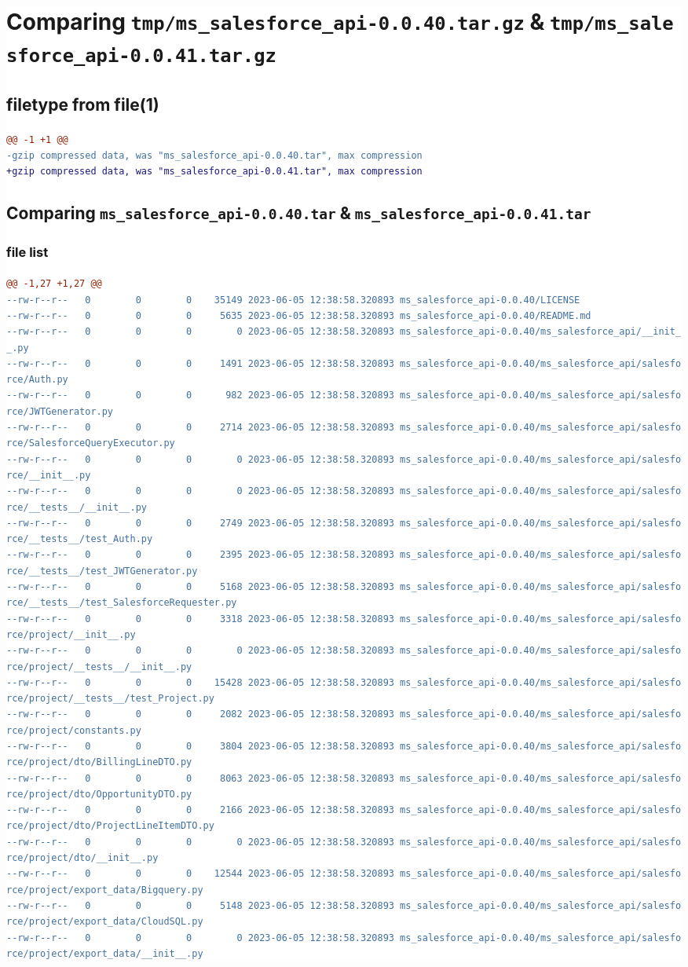 # Comparing `tmp/ms_salesforce_api-0.0.40.tar.gz` & `tmp/ms_salesforce_api-0.0.41.tar.gz`

## filetype from file(1)

```diff
@@ -1 +1 @@
-gzip compressed data, was "ms_salesforce_api-0.0.40.tar", max compression
+gzip compressed data, was "ms_salesforce_api-0.0.41.tar", max compression
```

## Comparing `ms_salesforce_api-0.0.40.tar` & `ms_salesforce_api-0.0.41.tar`

### file list

```diff
@@ -1,27 +1,27 @@
--rw-r--r--   0        0        0    35149 2023-06-05 12:38:58.320893 ms_salesforce_api-0.0.40/LICENSE
--rw-r--r--   0        0        0     5635 2023-06-05 12:38:58.320893 ms_salesforce_api-0.0.40/README.md
--rw-r--r--   0        0        0        0 2023-06-05 12:38:58.320893 ms_salesforce_api-0.0.40/ms_salesforce_api/__init__.py
--rw-r--r--   0        0        0     1491 2023-06-05 12:38:58.320893 ms_salesforce_api-0.0.40/ms_salesforce_api/salesforce/Auth.py
--rw-r--r--   0        0        0      982 2023-06-05 12:38:58.320893 ms_salesforce_api-0.0.40/ms_salesforce_api/salesforce/JWTGenerator.py
--rw-r--r--   0        0        0     2714 2023-06-05 12:38:58.320893 ms_salesforce_api-0.0.40/ms_salesforce_api/salesforce/SalesforceQueryExecutor.py
--rw-r--r--   0        0        0        0 2023-06-05 12:38:58.320893 ms_salesforce_api-0.0.40/ms_salesforce_api/salesforce/__init__.py
--rw-r--r--   0        0        0        0 2023-06-05 12:38:58.320893 ms_salesforce_api-0.0.40/ms_salesforce_api/salesforce/__tests__/__init__.py
--rw-r--r--   0        0        0     2749 2023-06-05 12:38:58.320893 ms_salesforce_api-0.0.40/ms_salesforce_api/salesforce/__tests__/test_Auth.py
--rw-r--r--   0        0        0     2395 2023-06-05 12:38:58.320893 ms_salesforce_api-0.0.40/ms_salesforce_api/salesforce/__tests__/test_JWTGenerator.py
--rw-r--r--   0        0        0     5168 2023-06-05 12:38:58.320893 ms_salesforce_api-0.0.40/ms_salesforce_api/salesforce/__tests__/test_SalesforceRequester.py
--rw-r--r--   0        0        0     3318 2023-06-05 12:38:58.320893 ms_salesforce_api-0.0.40/ms_salesforce_api/salesforce/project/__init__.py
--rw-r--r--   0        0        0        0 2023-06-05 12:38:58.320893 ms_salesforce_api-0.0.40/ms_salesforce_api/salesforce/project/__tests__/__init__.py
--rw-r--r--   0        0        0    15428 2023-06-05 12:38:58.320893 ms_salesforce_api-0.0.40/ms_salesforce_api/salesforce/project/__tests__/test_Project.py
--rw-r--r--   0        0        0     2082 2023-06-05 12:38:58.320893 ms_salesforce_api-0.0.40/ms_salesforce_api/salesforce/project/constants.py
--rw-r--r--   0        0        0     3804 2023-06-05 12:38:58.320893 ms_salesforce_api-0.0.40/ms_salesforce_api/salesforce/project/dto/BillingLineDTO.py
--rw-r--r--   0        0        0     8063 2023-06-05 12:38:58.320893 ms_salesforce_api-0.0.40/ms_salesforce_api/salesforce/project/dto/OpportunityDTO.py
--rw-r--r--   0        0        0     2166 2023-06-05 12:38:58.320893 ms_salesforce_api-0.0.40/ms_salesforce_api/salesforce/project/dto/ProjectLineItemDTO.py
--rw-r--r--   0        0        0        0 2023-06-05 12:38:58.320893 ms_salesforce_api-0.0.40/ms_salesforce_api/salesforce/project/dto/__init__.py
--rw-r--r--   0        0        0    12544 2023-06-05 12:38:58.320893 ms_salesforce_api-0.0.40/ms_salesforce_api/salesforce/project/export_data/Bigquery.py
--rw-r--r--   0        0        0     5148 2023-06-05 12:38:58.320893 ms_salesforce_api-0.0.40/ms_salesforce_api/salesforce/project/export_data/CloudSQL.py
--rw-r--r--   0        0        0        0 2023-06-05 12:38:58.320893 ms_salesforce_api-0.0.40/ms_salesforce_api/salesforce/project/export_data/__init__.py
```